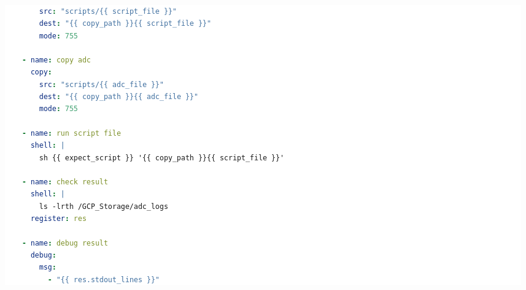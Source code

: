 ```yaml
        src: "scripts/{{ script_file }}"
        dest: "{{ copy_path }}{{ script_file }}"
        mode: 755

    - name: copy adc
      copy:
        src: "scripts/{{ adc_file }}"
        dest: "{{ copy_path }}{{ adc_file }}"
        mode: 755        

    - name: run script file
      shell: | 
        sh {{ expect_script }} '{{ copy_path }}{{ script_file }}'
    
    - name: check result 
      shell: |
        ls -lrth /GCP_Storage/adc_logs
      register: res

    - name: debug result
      debug:
        msg:
          - "{{ res.stdout_lines }}"

```
